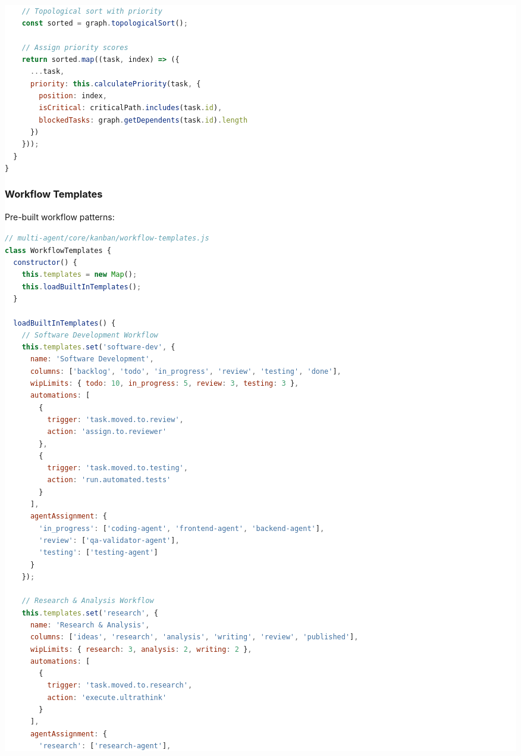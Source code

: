 ```javascript
    // Topological sort with priority
    const sorted = graph.topologicalSort();
    
    // Assign priority scores
    return sorted.map((task, index) => ({
      ...task,
      priority: this.calculatePriority(task, {
        position: index,
        isCritical: criticalPath.includes(task.id),
        blockedTasks: graph.getDependents(task.id).length
      })
    }));
  }
}
```

### Workflow Templates
Pre-built workflow patterns:

```javascript
// multi-agent/core/kanban/workflow-templates.js
class WorkflowTemplates {
  constructor() {
    this.templates = new Map();
    this.loadBuiltInTemplates();
  }
  
  loadBuiltInTemplates() {
    // Software Development Workflow
    this.templates.set('software-dev', {
      name: 'Software Development',
      columns: ['backlog', 'todo', 'in_progress', 'review', 'testing', 'done'],
      wipLimits: { todo: 10, in_progress: 5, review: 3, testing: 3 },
      automations: [
        {
          trigger: 'task.moved.to.review',
          action: 'assign.to.reviewer'
        },
        {
          trigger: 'task.moved.to.testing',
          action: 'run.automated.tests'
        }
      ],
      agentAssignment: {
        'in_progress': ['coding-agent', 'frontend-agent', 'backend-agent'],
        'review': ['qa-validator-agent'],
        'testing': ['testing-agent']
      }
    });
    
    // Research & Analysis Workflow
    this.templates.set('research', {
      name: 'Research & Analysis',
      columns: ['ideas', 'research', 'analysis', 'writing', 'review', 'published'],
      wipLimits: { research: 3, analysis: 2, writing: 2 },
      automations: [
        {
          trigger: 'task.moved.to.research',
          action: 'execute.ultrathink'
        }
      ],
      agentAssignment: {
        'research': ['research-agent'],
```